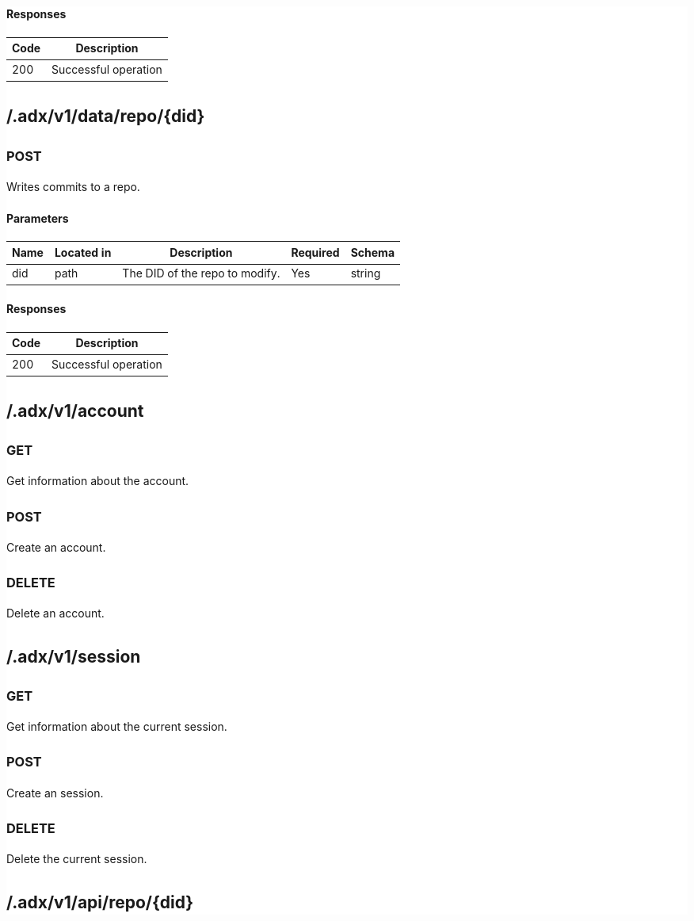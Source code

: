 #### Responses

| Code | Description |
| ---- | ----------- |
| 200 | Successful operation | application/octet-stream: binary |

## /.adx/v1/data/repo/{did}

### POST
Writes commits to a repo.

#### Parameters

| Name | Located in | Description | Required | Schema |
| ---- | ---------- | ----------- | -------- | ---- |
| did | path | The DID of the repo to modify. | Yes | string |

#### Responses

| Code | Description |
| ---- | ----------- |
| 200 | Successful operation |

## /.adx/v1/account

### GET
Get information about the account.

### POST
Create an account.

### DELETE
Delete an account.

## /.adx/v1/session

### GET
Get information about the current session.

### POST
Create an session.

### DELETE
Delete the current session.

## /.adx/v1/api/repo/{did}
